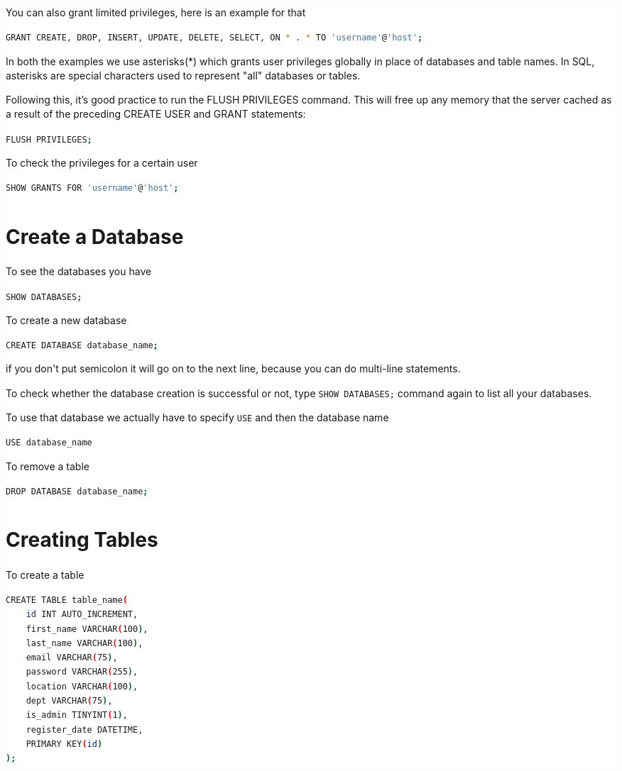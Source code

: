You can also grant limited privileges, here is an example for that

```bash
GRANT CREATE, DROP, INSERT, UPDATE, DELETE, SELECT, ON * . * TO 'username'@'host';
```

In both the examples we use asterisks(\*) which grants user privileges globally in place of databases and table names.
In SQL, asterisks are special characters used to represent "all" databases or tables.

Following this, it’s good practice to run the FLUSH PRIVILEGES command. This will free up any memory that the server cached as a result of the preceding CREATE USER and GRANT statements:

```bash
FLUSH PRIVILEGES;
```

To check the privileges for a certain user

```bash
SHOW GRANTS FOR 'username'@'host';
```

# Create a Database

To see the databases you have

```bash
SHOW DATABASES;
```

To create a new database

```bash
CREATE DATABASE database_name;
```

if you don't put semicolon it will go on to the next line, because you can do multi-line statements.

To check whether the database creation is successful or not,
type `SHOW DATABASES;` command again to list all your databases.

To use that database we actually have to specify `USE` and then the database name

```bash
USE database_name
```

To remove a table

```bash
DROP DATABASE database_name;
```

# Creating Tables

To create a table

```bash
CREATE TABLE table_name(
    id INT AUTO_INCREMENT,
    first_name VARCHAR(100),
    last_name VARCHAR(100),
    email VARCHAR(75),
    password VARCHAR(255),
    location VARCHAR(100),
    dept VARCHAR(75),
    is_admin TINYINT(1),
    register_date DATETIME,
    PRIMARY KEY(id)
);
```